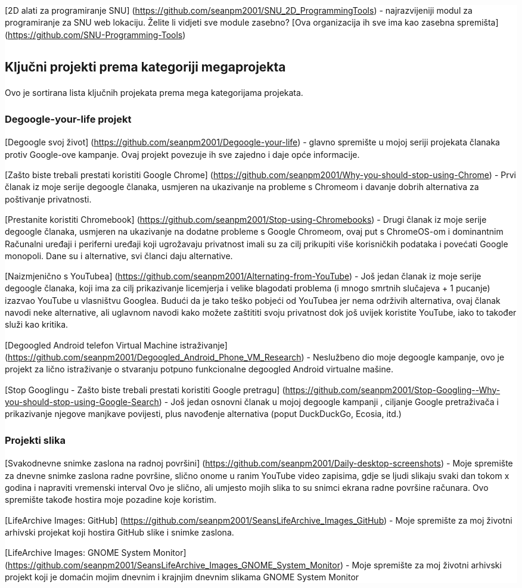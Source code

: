 [2D alati za programiranje SNU] (https://github.com/seanpm2001/SNU_2D_ProgrammingTools) - najrazvijeniji modul za programiranje za SNU web lokaciju. Želite li vidjeti sve module zasebno? [Ova organizacija ih sve ima kao zasebna spremišta] (https://github.com/SNU-Programming-Tools)

## Ključni projekti prema kategoriji megaprojekta

Ovo je sortirana lista ključnih projekata prema mega kategorijama projekata.

### Degoogle-your-life projekt

[Degoogle svoj život] (https://github.com/seanpm2001/Degoogle-your-life) - glavno spremište u mojoj seriji projekata članaka protiv Google-ove kampanje. Ovaj projekt povezuje ih sve zajedno i daje opće informacije.

[Zašto biste trebali prestati koristiti Google Chrome] (https://github.com/seanpm2001/Why-you-should-stop-using-Chrome) - Prvi članak iz moje serije degoogle članaka, usmjeren na ukazivanje na probleme s Chromeom i davanje dobrih alternativa za poštivanje privatnosti.

[Prestanite koristiti Chromebook] (https://github.com/seanpm2001/Stop-using-Chromebooks) - Drugi članak iz moje serije degoogle članaka, usmjeren na ukazivanje na dodatne probleme s Google Chromeom, ovaj put s ChromeOS-om i dominantnim Računalni uređaji i periferni uređaji koji ugrožavaju privatnost imali su za cilj prikupiti više korisničkih podataka i povećati Google monopoli. Dane su i alternative, svi članci daju alternative.

[Naizmjenično s YouTubea] (https://github.com/seanpm2001/Alternating-from-YouTube) - Još jedan članak iz moje serije degoogle članaka, koji ima za cilj prikazivanje licemjerja i velike blagodati problema (i mnogo smrtnih slučajeva + 1 pucanje) izazvao YouTube u vlasništvu Googlea. Budući da je tako teško pobjeći od YouTubea jer nema održivih alternativa, ovaj članak navodi neke alternative, ali uglavnom navodi kako možete zaštititi svoju privatnost dok još uvijek koristite YouTube, iako to također služi kao kritika.

[Degoogled Android telefon Virtual Machine istraživanje] (https://github.com/seanpm2001/Degoogled_Android_Phone_VM_Research) - Neslužbeno dio moje degoogle kampanje, ovo je projekt za lično istraživanje o stvaranju potpuno funkcionalne degoogled Android virtualne mašine.

[Stop Googlingu - Zašto biste trebali prestati koristiti Google pretragu] (https://github.com/seanpm2001/Stop-Googling--Why-you-should-stop-using-Google-Search) - Još jedan osnovni članak u mojoj degoogle kampanji , ciljanje Google pretraživača i prikazivanje njegove manjkave povijesti, plus navođenje alternativa (poput DuckDuckGo, Ecosia, itd.)

### Projekti slika

[Svakodnevne snimke zaslona na radnoj površini] (https://github.com/seanpm2001/Daily-desktop-screenshots) - Moje spremište za dnevne snimke zaslona radne površine, slično onome u ranim YouTube video zapisima, gdje se ljudi slikaju svaki dan tokom x godina i napraviti vremenski interval Ovo je slično, ali umjesto mojih slika to su snimci ekrana radne površine računara. Ovo spremište takođe hostira moje pozadine koje koristim.

[LifeArchive Images: GitHub] (https://github.com/seanpm2001/SeansLifeArchive_Images_GitHub) - Moje spremište za moj životni arhivski projekat koji hostira GitHub slike i snimke zaslona.

[LifeArchive Images: GNOME System Monitor] (https://github.com/seanpm2001/SeansLifeArchive_Images_GNOME_System_Monitor) - Moje spremište za moj životni arhivski projekt koji je domaćin mojim dnevnim i krajnjim dnevnim slikama GNOME System Monitor
